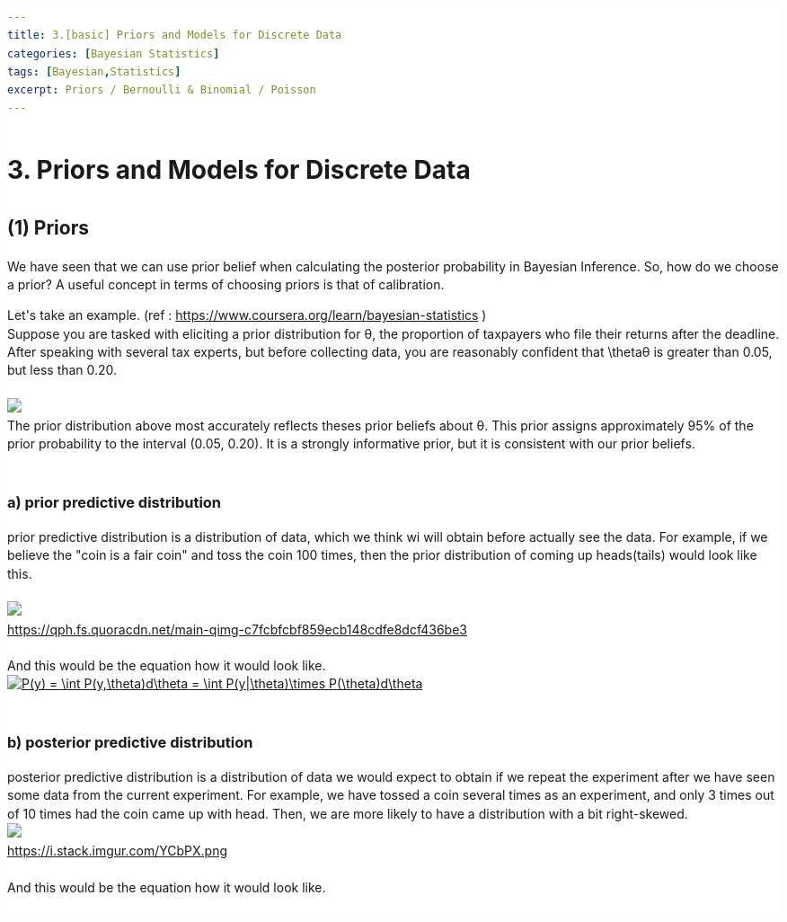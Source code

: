 ```yaml
---
title: 3.[basic] Priors and Models for Discrete Data
categories: [Bayesian Statistics]
tags: [Bayesian,Statistics]
excerpt: Priors / Bernoulli & Binomial / Poisson
---
```


# 3. Priors and Models for Discrete Data

## (1) Priors
We have seen that we can use prior belief when calculating the posterior probability in Bayesian Inference. So, how do we choose a prior?
A useful concept in terms of choosing priors is that of calibration.

Let's take an example. (ref : https://www.coursera.org/learn/bayesian-statistics )<br>
Suppose you are tasked with eliciting a prior distribution for θ, the proportion of taxpayers who file their returns after the deadline. After speaking with several tax experts, but before collecting data, you are reasonably confident that \thetaθ is greater than 0.05, but less than 0.20. 
<br> 
<br>
<img src="https://d3c33hcgiwev3.cloudfront.net/imageAssetProxy.v1/Crg8OhhdEea3RQoRNEpMkw_3b9af2a12375baf616035c778dd5f719_l6.1_ivq1_a.svg?expiry=1582934400000&hmac=mOcllYOWUlribu1TS-ssxW8UzFjjOi7aFqdKIy66fIo" width="450" /> <br>
The prior distribution above most accurately reflects theses prior beliefs about θ. This prior assigns approximately 95% of the prior probability to the interval (0.05, 0.20). It is a strongly informative prior, but it is consistent with our prior beliefs.
<br>
<br>

### a) prior predictive distribution
prior predictive distribution is a distribution of data, which we think wi will obtain before actually see the data. For example, if we believe the "coin is a fair coin" and toss the coin 100 times, then the prior distribution of coming up heads(tails) would look like this.
<br>
<br>
<img src="https://qph.fs.quoracdn.net/main-qimg-c7fcbfcbf859ecb148cdfe8dcf436be3" width="450" /> <br>
https://qph.fs.quoracdn.net/main-qimg-c7fcbfcbf859ecb148cdfe8dcf436be3
<br>
<br>
And this would be the equation how it would look like.
<br>
<a href="https://www.codecogs.com/eqnedit.php?latex=P(y)&space;=&space;\int&space;P(y,\theta)d\theta&space;=&space;\int&space;P(y|\theta)\times&space;P(\theta)d\theta" target="_blank"><img src="https://latex.codecogs.com/gif.latex?P(y)&space;=&space;\int&space;P(y,\theta)d\theta&space;=&space;\int&space;P(y|\theta)\times&space;P(\theta)d\theta" title="P(y) = \int P(y,\theta)d\theta = \int P(y|\theta)\times P(\theta)d\theta" /></a>
<br>
<br>

### b) posterior predictive distribution
posterior predictive distribution is a distribution of data we would expect to obtain if we repeat the experiment after we have seen some data from the current experiment. For example, we have tossed a coin several times as an experiment, and only 3 times out of 10 times had the coin came up with head. Then, we are more likely to have a distribution with a bit right-skewed.
<br>
<img src="https://i.stack.imgur.com/YCbPX.png" width="400" /> <br>
https://i.stack.imgur.com/YCbPX.png
<br>
<br>
And this would be the equation how it would look like.
<br>
<br>